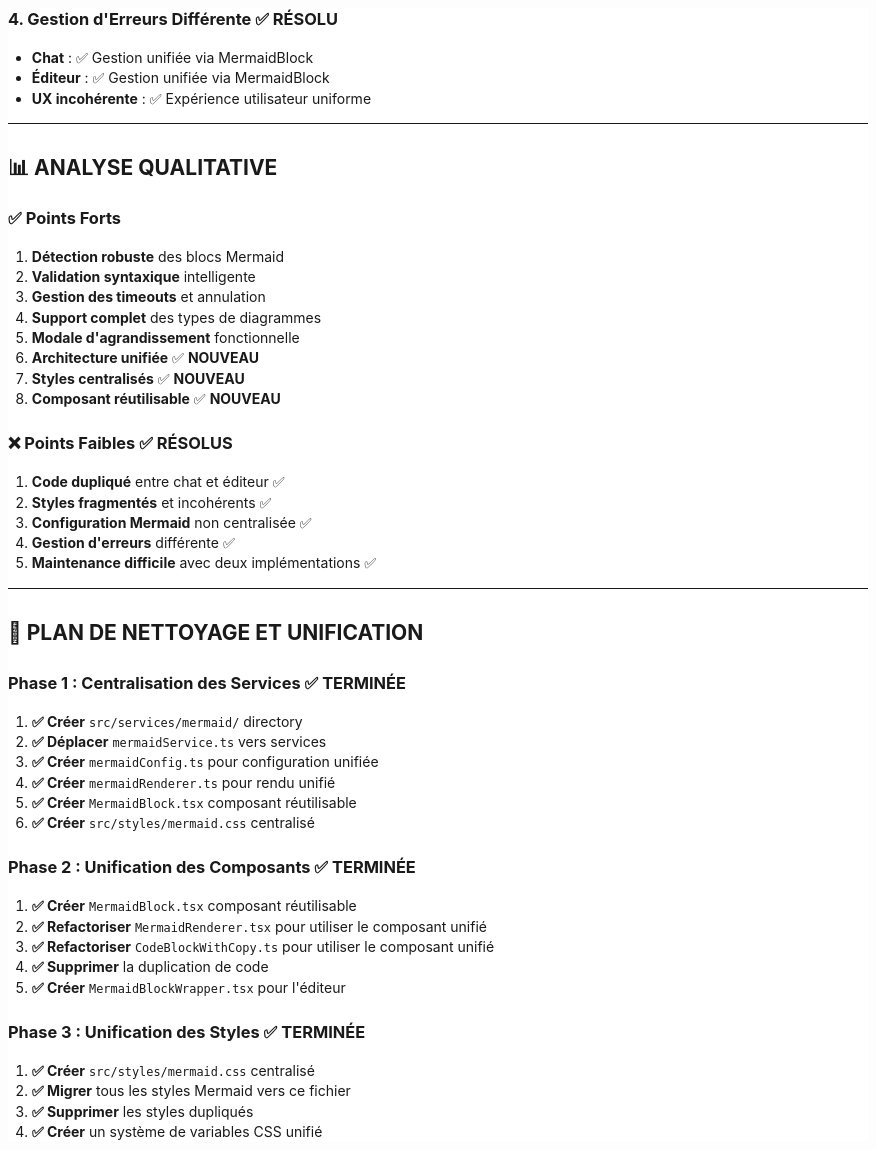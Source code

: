 ### **4. Gestion d'Erreurs Différente** ✅ **RÉSOLU**
- **Chat** : ✅ Gestion unifiée via MermaidBlock
- **Éditeur** : ✅ Gestion unifiée via MermaidBlock
- **UX incohérente** : ✅ Expérience utilisateur uniforme

---

## 📊 **ANALYSE QUALITATIVE**

### **✅ Points Forts**
1. **Détection robuste** des blocs Mermaid
2. **Validation syntaxique** intelligente
3. **Gestion des timeouts** et annulation
4. **Support complet** des types de diagrammes
5. **Modale d'agrandissement** fonctionnelle
6. **Architecture unifiée** ✅ **NOUVEAU**
7. **Styles centralisés** ✅ **NOUVEAU**
8. **Composant réutilisable** ✅ **NOUVEAU**

### **❌ Points Faibles** ✅ **RÉSOLUS**
1. **Code dupliqué** entre chat et éditeur ✅
2. **Styles fragmentés** et incohérents ✅
3. **Configuration Mermaid** non centralisée ✅
4. **Gestion d'erreurs** différente ✅
5. **Maintenance difficile** avec deux implémentations ✅

---

## 🎯 **PLAN DE NETTOYAGE ET UNIFICATION**

### **Phase 1 : Centralisation des Services** ✅ **TERMINÉE**
1. **✅ Créer** `src/services/mermaid/` directory
2. **✅ Déplacer** `mermaidService.ts` vers services
3. **✅ Créer** `mermaidConfig.ts` pour configuration unifiée
4. **✅ Créer** `mermaidRenderer.ts` pour rendu unifié
5. **✅ Créer** `MermaidBlock.tsx` composant réutilisable
6. **✅ Créer** `src/styles/mermaid.css` centralisé

### **Phase 2 : Unification des Composants** ✅ **TERMINÉE**
1. **✅ Créer** `MermaidBlock.tsx` composant réutilisable
2. **✅ Refactoriser** `MermaidRenderer.tsx` pour utiliser le composant unifié
3. **✅ Refactoriser** `CodeBlockWithCopy.ts` pour utiliser le composant unifié
4. **✅ Supprimer** la duplication de code
5. **✅ Créer** `MermaidBlockWrapper.tsx` pour l'éditeur

### **Phase 3 : Unification des Styles** ✅ **TERMINÉE**
1. **✅ Créer** `src/styles/mermaid.css` centralisé
2. **✅ Migrer** tous les styles Mermaid vers ce fichier
3. **✅ Supprimer** les styles dupliqués
4. **✅ Créer** un système de variables CSS unifié
